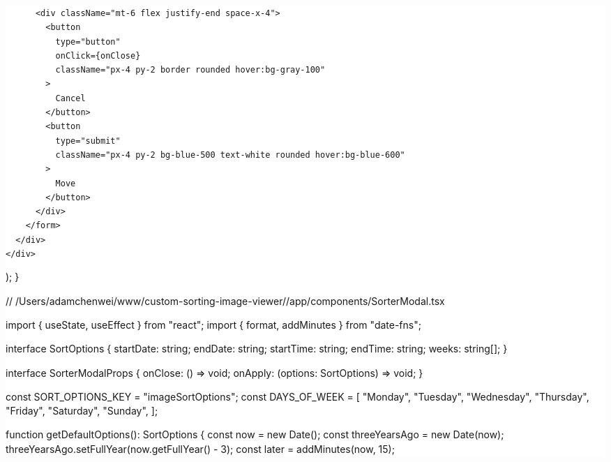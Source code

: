           <div className="mt-6 flex justify-end space-x-4">
            <button
              type="button"
              onClick={onClose}
              className="px-4 py-2 border rounded hover:bg-gray-100"
            >
              Cancel
            </button>
            <button
              type="submit"
              className="px-4 py-2 bg-blue-500 text-white rounded hover:bg-blue-600"
            >
              Move
            </button>
          </div>
        </form>
      </div>
    </div>
  );
}


// /Users/adamchenwei/www/custom-sorting-image-viewer//app/components/SorterModal.tsx

import { useState, useEffect } from "react";
import { format, addMinutes } from "date-fns";

interface SortOptions {
  startDate: string;
  endDate: string;
  startTime: string;
  endTime: string;
  weeks: string[];
}

interface SorterModalProps {
  onClose: () => void;
  onApply: (options: SortOptions) => void;
}

const SORT_OPTIONS_KEY = "imageSortOptions";
const DAYS_OF_WEEK = [
  "Monday",
  "Tuesday",
  "Wednesday",
  "Thursday",
  "Friday",
  "Saturday",
  "Sunday",
];

function getDefaultOptions(): SortOptions {
  const now = new Date();
  const threeYearsAgo = new Date(now);
  threeYearsAgo.setFullYear(now.getFullYear() - 3);
  const later = addMinutes(now, 15);
